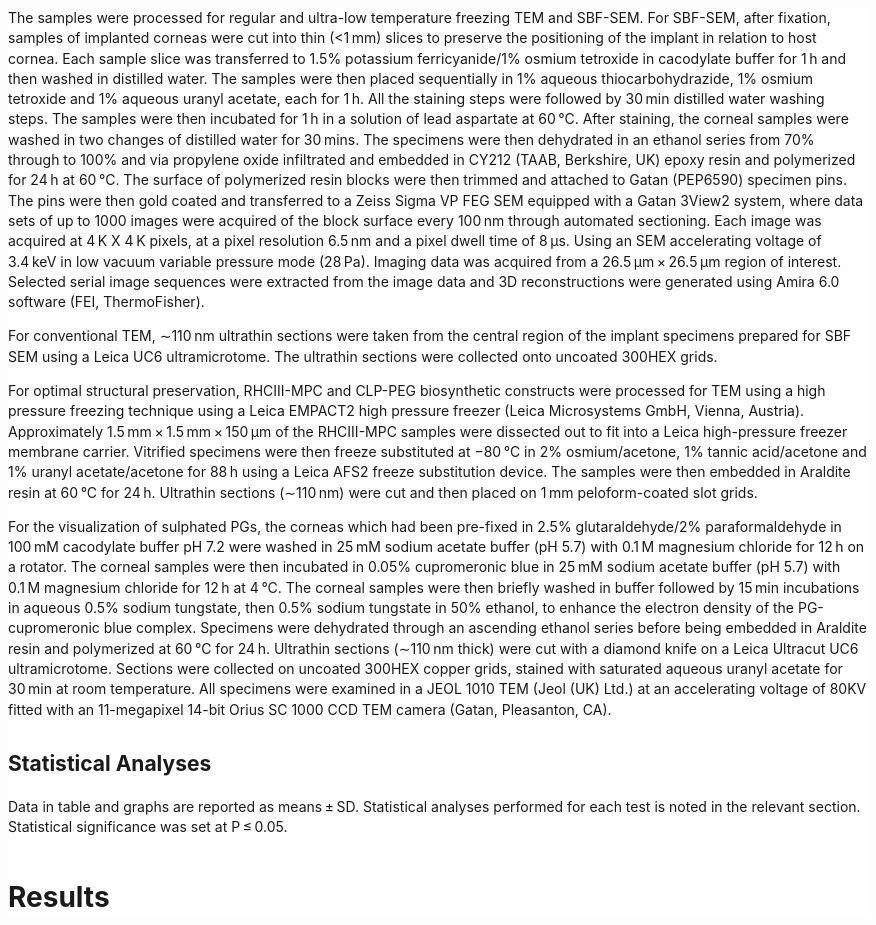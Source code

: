 The samples were processed for regular and ultra-low temperature freezing TEM and SBF-SEM. For SBF-SEM, after fixation, samples of implanted corneas were cut into thin (<1 mm) slices to preserve the positioning of the implant in relation to host cornea. Each sample slice was transferred to 1.5% potassium ferricyanide/1% osmium tetroxide in cacodylate buffer for 1 h and then washed in distilled water. The samples were then placed sequentially in 1% aqueous thiocarbohydrazide, 1% osmium tetroxide and 1% aqueous uranyl acetate, each for 1 h. All the staining steps were followed by 30 min distilled water washing steps. The samples were then incubated for 1 h in a solution of lead aspartate at 60 °C. After staining, the corneal samples were washed in two changes of distilled water for 30 mins. The specimens were then dehydrated in an ethanol series from 70% through to 100% and via propylene oxide infiltrated and embedded in CY212 (TAAB, Berkshire, UK) epoxy resin and polymerized for 24 h at 60 °C. The surface of polymerized resin blocks were then trimmed and attached to Gatan (PEP6590) specimen pins. The pins were then gold coated and transferred to a Zeiss Sigma VP FEG SEM equipped with a Gatan 3View2 system, where data sets of up to 1000 images were acquired of the block surface every 100 nm through automated sectioning. Each image was acquired at 4 K X 4 K pixels, at a pixel resolution 6.5 nm and a pixel dwell time of 8 µs. Using an SEM accelerating voltage of 3.4 keV in low vacuum variable pressure mode (28 Pa). Imaging data was acquired from a 26.5 µm × 26.5 µm region of interest. Selected serial image sequences were extracted from the image data and 3D reconstructions were generated using Amira 6.0 software (FEI, ThermoFisher).

For conventional TEM, ∼110 nm ultrathin sections were taken from the central region of the implant specimens prepared for SBF SEM using a Leica UC6 ultramicrotome. The ultrathin sections were collected onto uncoated 300HEX grids.

For optimal structural preservation, RHCIII-MPC and CLP-PEG biosynthetic constructs were processed for TEM using a high pressure freezing technique using a Leica EMPACT2 high pressure freezer (Leica Microsystems GmbH, Vienna, Austria). Approximately 1.5 mm × 1.5 mm × 150 µm of the RHCIII-MPC samples were dissected out to fit into a Leica high-pressure freezer membrane carrier. Vitrified specimens were then freeze substituted at −80 °C in 2% osmium/acetone, 1% tannic acid/acetone and 1% uranyl acetate/acetone for 88 h using a Leica AFS2 freeze substitution device. The samples were then embedded in Araldite resin at 60 °C for 24 h. Ultrathin sections (∼110 nm) were cut and then placed on 1 mm peloform-coated slot grids.

For the visualization of sulphated PGs, the corneas which had been pre-fixed in 2.5% glutaraldehyde/2% paraformaldehyde in 100 mM cacodylate buffer pH 7.2 were washed in 25 mM sodium acetate buffer (pH 5.7) with 0.1 M magnesium chloride for 12 h on a rotator. The corneal samples were then incubated in 0.05% cupromeronic blue in 25 mM sodium acetate buffer (pH 5.7) with 0.1 M magnesium chloride for 12 h at 4 °C. The corneal samples were then briefly washed in buffer followed by 15 min incubations in aqueous 0.5% sodium tungstate, then 0.5% sodium tungstate in 50% ethanol, to enhance the electron density of the PG-cupromeronic blue complex. Specimens were dehydrated through an ascending ethanol series before being embedded in Araldite resin and polymerized at 60 °C for 24 h. Ultrathin sections (∼110 nm thick) were cut with a diamond knife on a Leica Ultracut UC6 ultramicrotome. Sections were collected on uncoated 300HEX copper grids, stained with saturated aqueous uranyl acetate for 30 min at room temperature. All specimens were examined in a JEOL 1010 TEM (Jeol (UK) Ltd.) at an accelerating voltage of 80KV fitted with an 11-megapixel 14-bit Orius SC 1000 CCD TEM camera (Gatan, Pleasanton, CA).

## Statistical Analyses

Data in table and graphs are reported as means ± SD. Statistical analyses performed for each test is noted in the relevant section. Statistical significance was set at P ≤ 0.05.

# Results
